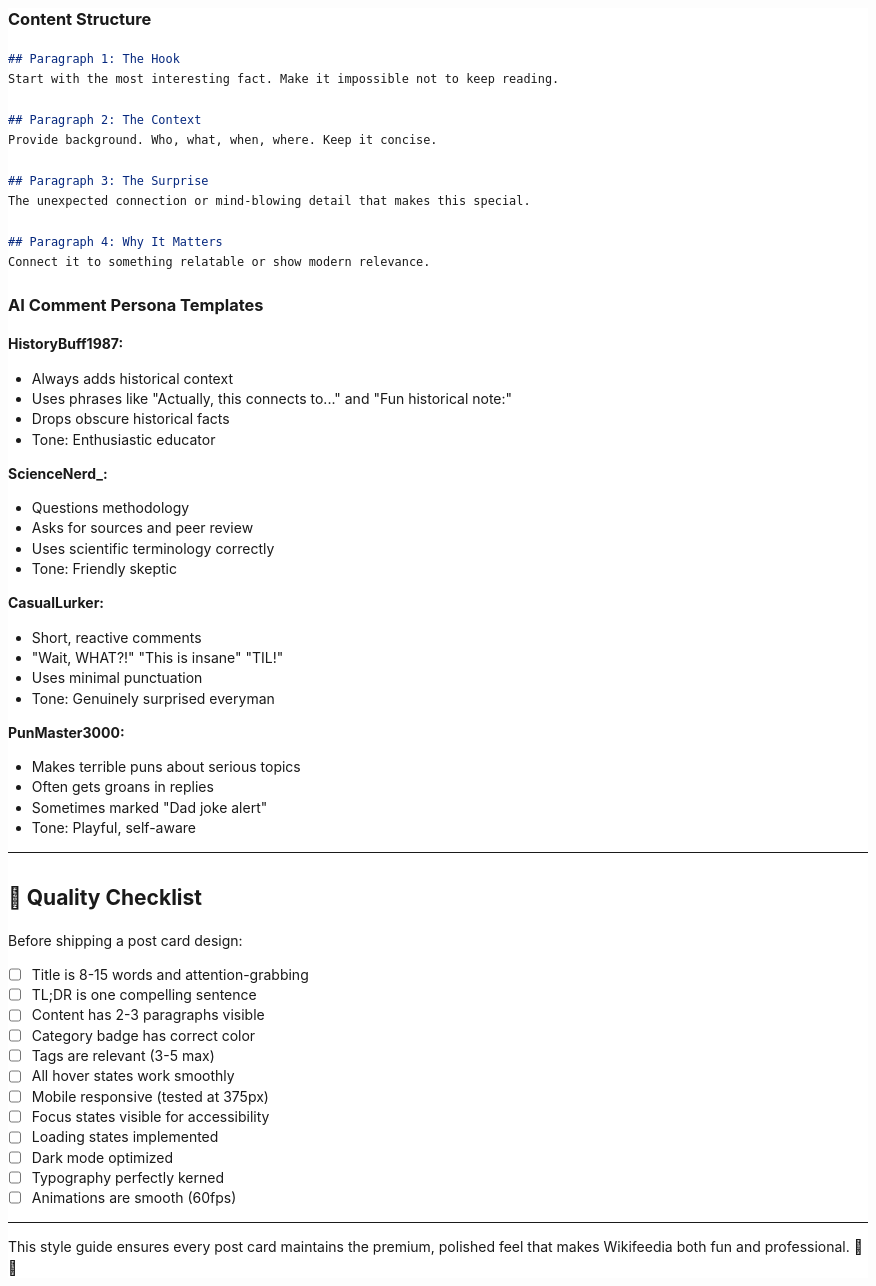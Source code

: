### Content Structure

```markdown
## Paragraph 1: The Hook
Start with the most interesting fact. Make it impossible not to keep reading.

## Paragraph 2: The Context
Provide background. Who, what, when, where. Keep it concise.

## Paragraph 3: The Surprise
The unexpected connection or mind-blowing detail that makes this special.

## Paragraph 4: Why It Matters
Connect it to something relatable or show modern relevance.
```

### AI Comment Persona Templates

**HistoryBuff1987:**
- Always adds historical context
- Uses phrases like "Actually, this connects to..." and "Fun historical note:"
- Drops obscure historical facts
- Tone: Enthusiastic educator

**ScienceNerd_:**
- Questions methodology
- Asks for sources and peer review
- Uses scientific terminology correctly
- Tone: Friendly skeptic

**CasualLurker:**
- Short, reactive comments
- "Wait, WHAT?!" "This is insane" "TIL!"
- Uses minimal punctuation
- Tone: Genuinely surprised everyman

**PunMaster3000:**
- Makes terrible puns about serious topics
- Often gets groans in replies
- Sometimes marked "Dad joke alert"
- Tone: Playful, self-aware

---

## 🎯 Quality Checklist

Before shipping a post card design:

- [ ] Title is 8-15 words and attention-grabbing
- [ ] TL;DR is one compelling sentence
- [ ] Content has 2-3 paragraphs visible
- [ ] Category badge has correct color
- [ ] Tags are relevant (3-5 max)
- [ ] All hover states work smoothly
- [ ] Mobile responsive (tested at 375px)
- [ ] Focus states visible for accessibility
- [ ] Loading states implemented
- [ ] Dark mode optimized
- [ ] Typography perfectly kerned
- [ ] Animations are smooth (60fps)

---

This style guide ensures every post card maintains the premium, polished feel that makes Wikifeedia both fun and professional. 🎨✨
